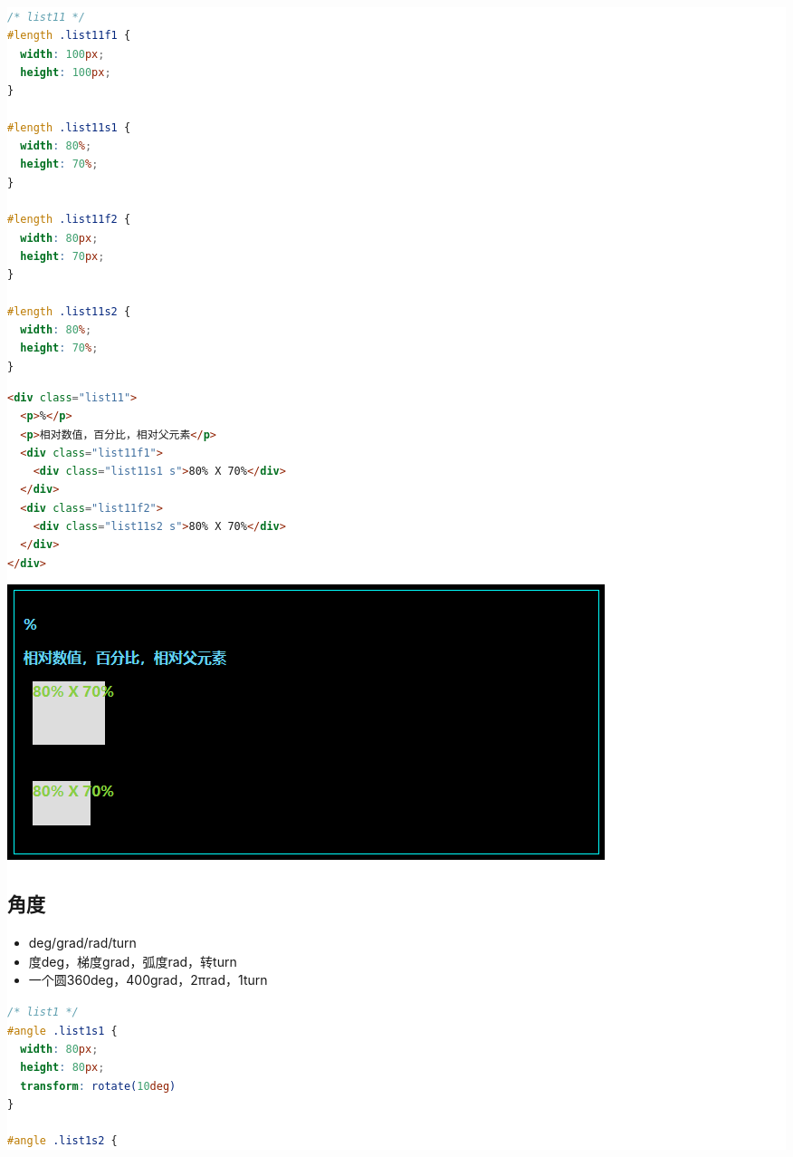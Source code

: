 ```css
/* list11 */
#length .list11f1 {
  width: 100px;
  height: 100px;
}

#length .list11s1 {
  width: 80%;
  height: 70%;
}

#length .list11f2 {
  width: 80px;
  height: 70px;
}

#length .list11s2 {
  width: 80%;
  height: 70%;
}
```
```html
<div class="list11">
  <p>%</p>
  <p>相对数值，百分比，相对父元素</p>
  <div class="list11f1">
    <div class="list11s1 s">80% X 70%</div>
  </div>
  <div class="list11f2">
    <div class="list11s2 s">80% X 70%</div>
  </div>
</div>
```
![](./img/unit11.png)
## 角度
- deg/grad/rad/turn
- 度deg，梯度grad，弧度rad，转turn
- 一个圆360deg，400grad，2πrad，1turn
```css
/* list1 */
#angle .list1s1 {
  width: 80px;
  height: 80px;
  transform: rotate(10deg)
}

#angle .list1s2 {
```